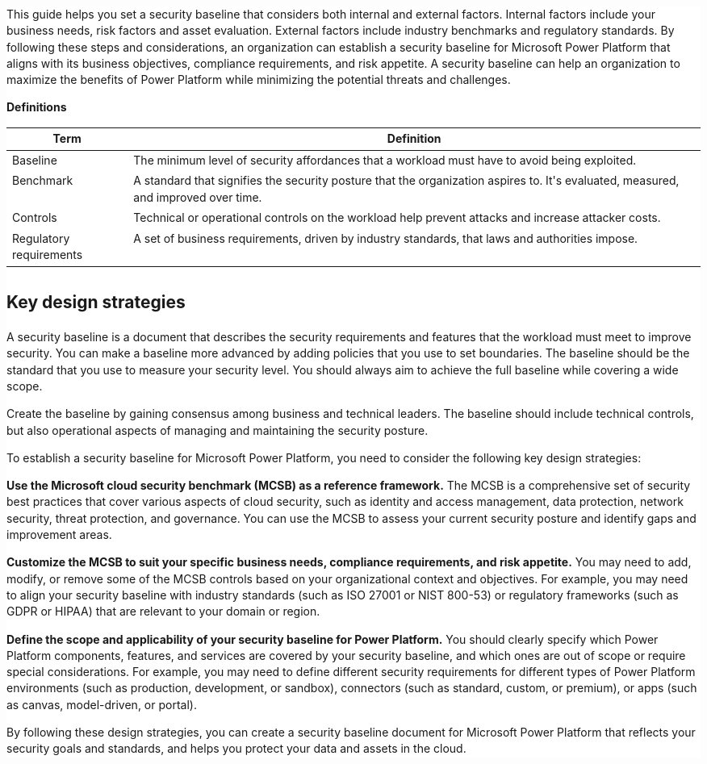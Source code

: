 This guide helps you set a security baseline that considers both internal and external factors. Internal factors include your business needs, risk factors and asset evaluation. External factors include industry benchmarks and regulatory standards. By following these steps and considerations, an organization can establish a security baseline for Microsoft Power Platform that aligns with its business objectives, compliance requirements, and risk appetite. A security baseline can help an organization to maximize the benefits of Power Platform while minimizing the potential threats and challenges.

**Definitions**

| Term | Definition |
|---|---|
| Baseline | The minimum level of security affordances that a workload must have to avoid being exploited. |
| Benchmark | A standard that signifies the security posture that the organization aspires to. It's evaluated, measured, and improved over time. |
| Controls | Technical or operational controls on the workload help prevent attacks and increase attacker costs. |
| Regulatory requirements | A set of business requirements, driven by industry standards, that laws and authorities impose. |

## Key design strategies

A security baseline is a document that describes the security requirements and features that the workload must meet to improve security. You can make a baseline more advanced by adding policies that you use to set boundaries. The baseline should be the standard that you use to measure your security level. You should always aim to achieve the full baseline while covering a wide scope.

Create the baseline by gaining consensus among business and technical leaders. The baseline should include technical controls, but also operational aspects of managing and maintaining the security posture.

To establish a security baseline for Microsoft Power Platform, you need to consider the following key design strategies:

**Use the Microsoft cloud security benchmark (MCSB) as a reference framework.** The MCSB is a comprehensive set of security best practices that cover various aspects of cloud security, such as identity and access management, data protection, network security, threat protection, and governance. You can use the MCSB to assess your current security posture and identify gaps and improvement areas.

**Customize the MCSB to suit your specific business needs, compliance requirements, and risk appetite.** You may need to add, modify, or remove some of the MCSB controls based on your organizational context and objectives. For example, you may need to align your security baseline with industry standards (such as ISO 27001 or NIST 800-53) or regulatory frameworks (such as GDPR or HIPAA) that are relevant to your domain or region.

**Define the scope and applicability of your security baseline for Power Platform.** You should clearly specify which Power Platform components, features, and services are covered by your security baseline, and which ones are out of scope or require special considerations. For example, you may need to define different security requirements for different types of Power Platform environments (such as production, development, or sandbox), connectors (such as standard, custom, or premium), or apps (such as canvas, model-driven, or portal).

By following these design strategies, you can create a security baseline document for Microsoft Power Platform that reflects your security goals and standards, and helps you protect your data and assets in the cloud.
